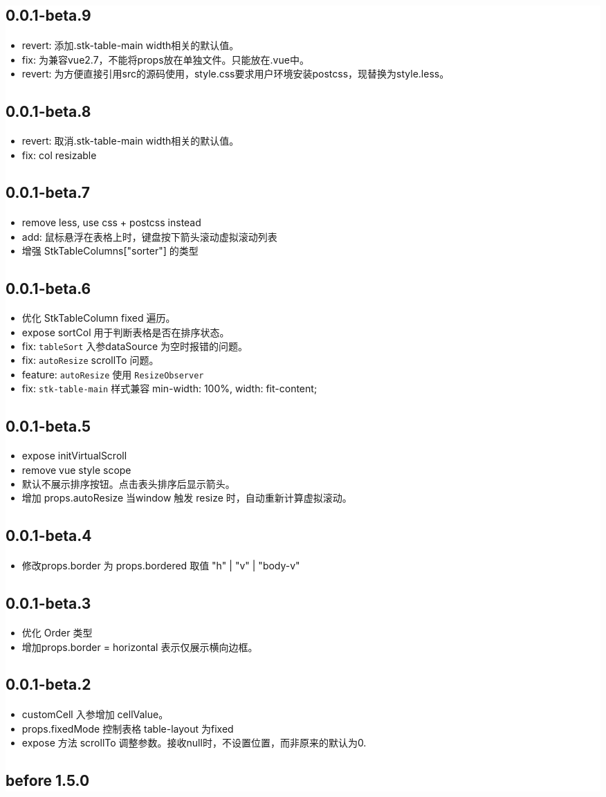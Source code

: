 ## 0.0.1-beta.9

* revert: 添加.stk-table-main width相关的默认值。
* fix: 为兼容vue2.7，不能将props放在单独文件。只能放在.vue中。
* revert: 为方便直接引用src的源码使用，style.css要求用户环境安装postcss，现替换为style.less。

## 0.0.1-beta.8

* revert: 取消.stk-table-main width相关的默认值。
* fix: col resizable

## 0.0.1-beta.7

* remove less, use css + postcss instead
* add: 鼠标悬浮在表格上时，键盘按下箭头滚动虚拟滚动列表
* 增强 StkTableColumns["sorter"] 的类型

## 0.0.1-beta.6

* 优化 StkTableColumn fixed 遍历。
* expose sortCol 用于判断表格是否在排序状态。
* fix: `tableSort` 入参dataSource 为空时报错的问题。
* fix: `autoResize` scrollTo 问题。
* feature: `autoResize` 使用 `ResizeObserver`
* fix: `stk-table-main` 样式兼容 min-width: 100%, width: fit-content;

## 0.0.1-beta.5

* expose initVirtualScroll
* remove vue style scope
* 默认不展示排序按钮。点击表头排序后显示箭头。
* 增加 props.autoResize 当window 触发 resize 时，自动重新计算虚拟滚动。

## 0.0.1-beta.4

* 修改props.border 为 props.bordered 取值 "h" | "v" | "body-v"

## 0.0.1-beta.3

* 优化 Order 类型
* 增加props.border = horizontal 表示仅展示横向边框。

## 0.0.1-beta.2

* customCell 入参增加 cellValue。
* props.fixedMode 控制表格 table-layout 为fixed
* expose 方法 scrollTo 调整参数。接收null时，不设置位置，而非原来的默认为0.

## before 1.5.0
